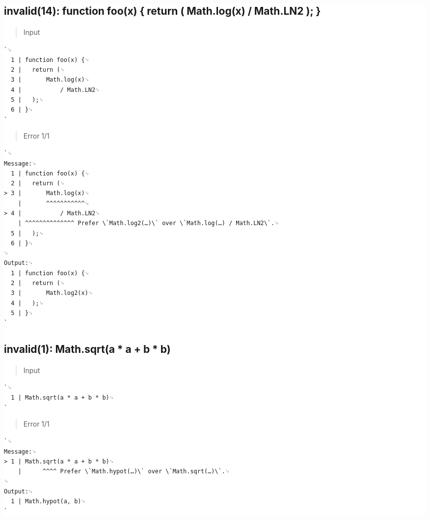## invalid(14): function foo(x) { return ( Math.log(x) / Math.LN2 ); }

> Input

    `␊
      1 | function foo(x) {␊
      2 | 	return (␊
      3 | 		Math.log(x)␊
      4 | 			/ Math.LN2␊
      5 | 	);␊
      6 | }␊
    `

> Error 1/1

    `␊
    Message:␊
      1 | function foo(x) {␊
      2 | 	return (␊
    > 3 | 		Math.log(x)␊
        | 		^^^^^^^^^^^␊
    > 4 | 			/ Math.LN2␊
        | ^^^^^^^^^^^^^^ Prefer \`Math.log2(…)\` over \`Math.log(…) / Math.LN2\`.␊
      5 | 	);␊
      6 | }␊
    ␊
    Output:␊
      1 | function foo(x) {␊
      2 | 	return (␊
      3 | 		Math.log2(x)␊
      4 | 	);␊
      5 | }␊
    `

## invalid(1): Math.sqrt(a * a + b * b)

> Input

    `␊
      1 | Math.sqrt(a * a + b * b)␊
    `

> Error 1/1

    `␊
    Message:␊
    > 1 | Math.sqrt(a * a + b * b)␊
        |      ^^^^ Prefer \`Math.hypot(…)\` over \`Math.sqrt(…)\`.␊
    ␊
    Output:␊
      1 | Math.hypot(a, b)␊
    `
